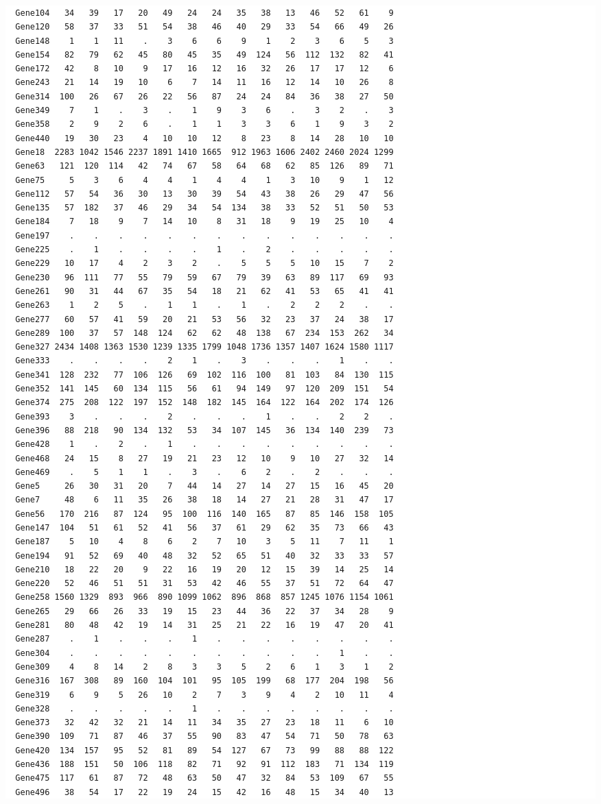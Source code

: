       Gene104   34   39   17   20   49   24   24   35   38   13   46   52   61    9
      Gene120   58   37   33   51   54   38   46   40   29   33   54   66   49   26
      Gene148    1    1   11    .    3    6    6    9    1    2    3    6    5    3
      Gene154   82   79   62   45   80   45   35   49  124   56  112  132   82   41
      Gene172   42    8   10    9   17   16   12   16   32   26   17   17   12    6
      Gene243   21   14   19   10    6    7   14   11   16   12   14   10   26    8
      Gene314  100   26   67   26   22   56   87   24   24   84   36   38   27   50
      Gene349    7    1    .    3    .    1    9    3    6    .    3    2    .    3
      Gene358    2    9    2    6    .    1    1    3    3    6    1    9    3    2
      Gene440   19   30   23    4   10   10   12    8   23    8   14   28   10   10
      Gene18  2283 1042 1546 2237 1891 1410 1665  912 1963 1606 2402 2460 2024 1299
      Gene63   121  120  114   42   74   67   58   64   68   62   85  126   89   71
      Gene75     5    3    6    4    4    1    4    4    1    3   10    9    1   12
      Gene112   57   54   36   30   13   30   39   54   43   38   26   29   47   56
      Gene135   57  182   37   46   29   34   54  134   38   33   52   51   50   53
      Gene184    7   18    9    7   14   10    8   31   18    9   19   25   10    4
      Gene197    .    .    .    .    .    .    .    .    .    .    .    .    .    .
      Gene225    .    1    .    .    .    .    1    .    2    .    .    .    .    .
      Gene229   10   17    4    2    3    2    .    5    5    5   10   15    7    2
      Gene230   96  111   77   55   79   59   67   79   39   63   89  117   69   93
      Gene261   90   31   44   67   35   54   18   21   62   41   53   65   41   41
      Gene263    1    2    5    .    1    1    .    1    .    2    2    2    .    .
      Gene277   60   57   41   59   20   21   53   56   32   23   37   24   38   17
      Gene289  100   37   57  148  124   62   62   48  138   67  234  153  262   34
      Gene327 2434 1408 1363 1530 1239 1335 1799 1048 1736 1357 1407 1624 1580 1117
      Gene333    .    .    .    .    2    1    .    3    .    .    .    1    .    .
      Gene341  128  232   77  106  126   69  102  116  100   81  103   84  130  115
      Gene352  141  145   60  134  115   56   61   94  149   97  120  209  151   54
      Gene374  275  208  122  197  152  148  182  145  164  122  164  202  174  126
      Gene393    3    .    .    .    2    .    .    .    1    .    .    2    2    .
      Gene396   88  218   90  134  132   53   34  107  145   36  134  140  239   73
      Gene428    1    .    2    .    1    .    .    .    .    .    .    .    .    .
      Gene468   24   15    8   27   19   21   23   12   10    9   10   27   32   14
      Gene469    .    5    1    1    .    3    .    6    2    .    2    .    .    .
      Gene5     26   30   31   20    7   44   14   27   14   27   15   16   45   20
      Gene7     48    6   11   35   26   38   18   14   27   21   28   31   47   17
      Gene56   170  216   87  124   95  100  116  140  165   87   85  146  158  105
      Gene147  104   51   61   52   41   56   37   61   29   62   35   73   66   43
      Gene187    5   10    4    8    6    2    7   10    3    5   11    7   11    1
      Gene194   91   52   69   40   48   32   52   65   51   40   32   33   33   57
      Gene210   18   22   20    9   22   16   19   20   12   15   39   14   25   14
      Gene220   52   46   51   51   31   53   42   46   55   37   51   72   64   47
      Gene258 1560 1329  893  966  890 1099 1062  896  868  857 1245 1076 1154 1061
      Gene265   29   66   26   33   19   15   23   44   36   22   37   34   28    9
      Gene281   80   48   42   19   14   31   25   21   22   16   19   47   20   41
      Gene287    .    1    .    .    .    1    .    .    .    .    .    .    .    .
      Gene304    .    .    .    .    .    .    .    .    .    .    .    1    .    .
      Gene309    4    8   14    2    8    3    3    5    2    6    1    3    1    2
      Gene316  167  308   89  160  104  101   95  105  199   68  177  204  198   56
      Gene319    6    9    5   26   10    2    7    3    9    4    2   10   11    4
      Gene328    .    .    .    .    .    1    .    .    .    .    .    .    .    .
      Gene373   32   42   32   21   14   11   34   35   27   23   18   11    6   10
      Gene390  109   71   87   46   37   55   90   83   47   54   71   50   78   63
      Gene420  134  157   95   52   81   89   54  127   67   73   99   88   88  122
      Gene436  188  151   50  106  118   82   71   92   91  112  183   71  134  119
      Gene475  117   61   87   72   48   63   50   47   32   84   53  109   67   55
      Gene496   38   54   17   22   19   24   15   42   16   48   15   34   40   13
                                                                                  